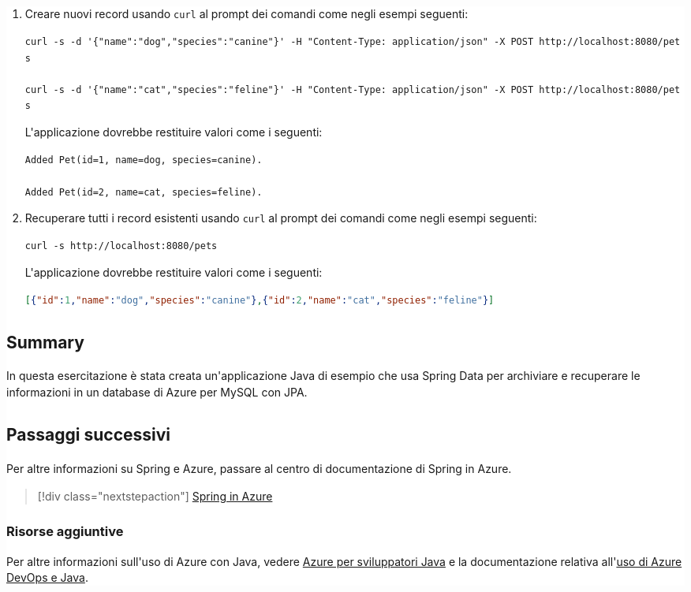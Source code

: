 1. Creare nuovi record usando `curl` al prompt dei comandi come negli esempi seguenti:

   ```shell
   curl -s -d '{"name":"dog","species":"canine"}' -H "Content-Type: application/json" -X POST http://localhost:8080/pets

   curl -s -d '{"name":"cat","species":"feline"}' -H "Content-Type: application/json" -X POST http://localhost:8080/pets
   ```

   L'applicazione dovrebbe restituire valori come i seguenti:

   ```shell
   Added Pet(id=1, name=dog, species=canine).

   Added Pet(id=2, name=cat, species=feline).
   ```

1. Recuperare tutti i record esistenti usando `curl` al prompt dei comandi come negli esempi seguenti:

   ```shell
   curl -s http://localhost:8080/pets
   ```
    
   L'applicazione dovrebbe restituire valori come i seguenti:

   ```json
   [{"id":1,"name":"dog","species":"canine"},{"id":2,"name":"cat","species":"feline"}]
   ```

## <a name="summary"></a>Summary

In questa esercitazione è stata creata un'applicazione Java di esempio che usa Spring Data per archiviare e recuperare le informazioni in un database di Azure per MySQL con JPA.

## <a name="next-steps"></a>Passaggi successivi

Per altre informazioni su Spring e Azure, passare al centro di documentazione di Spring in Azure.

> [!div class="nextstepaction"]
> [Spring in Azure](/azure/java/spring-framework)

### <a name="additional-resources"></a>Risorse aggiuntive

Per altre informazioni sull'uso di Azure con Java, vedere [Azure per sviluppatori Java] e la documentazione relativa all'[uso di Azure DevOps e Java].



[Azure per sviluppatori Java]: /azure/java/
[Account Azure gratuito]: https://azure.microsoft.com/pricing/free-trial/
[Uso di Azure DevOps e Java]: /azure/devops/
[vantaggi per i sottoscrittori di MSDN]: https://azure.microsoft.com/pricing/member-offers/msdn-benefits-details/
[Spring Boot]: http://projects.spring.io/spring-boot/
[Spring Data]: https://spring.io/projects/spring-data
[Spring Initializr]: https://start.spring.io/
[Spring Framework]: https://spring.io/



[MYSQL01]: media/configure-spring-data-jpa-with-azure-mysql/create-mysql-01.png
[MYSQL02]: media/configure-spring-data-jpa-with-azure-mysql/create-mysql-02.png
[MYSQL04]: media/configure-spring-data-jpa-with-azure-mysql/create-mysql-04.png
[MYSQL05]: media/configure-spring-data-jpa-with-azure-mysql/create-mysql-05.png
